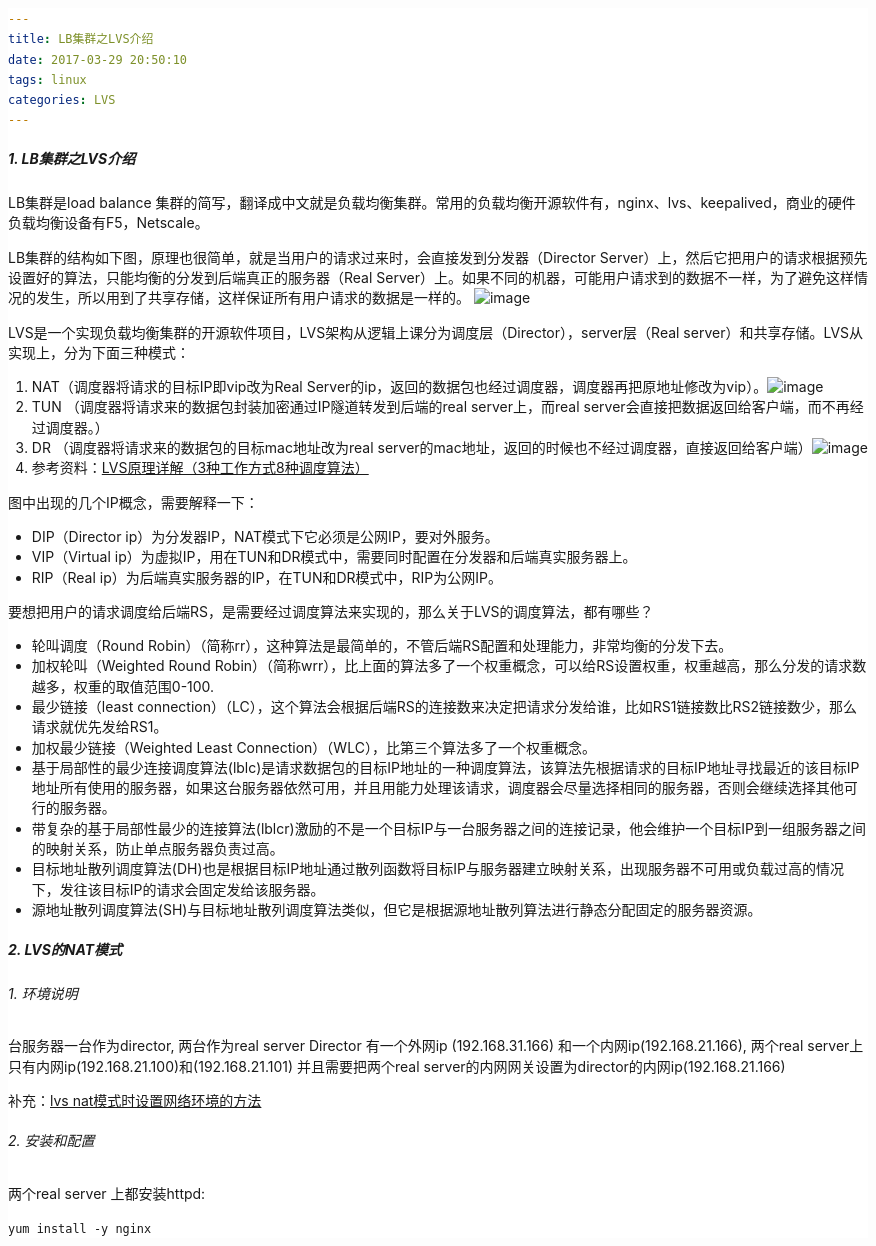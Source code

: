 ```yaml
---
title: LB集群之LVS介绍
date: 2017-03-29 20:50:10
tags: linux
categories: LVS
---
```

##### 1. LB集群之LVS介绍
LB集群是load balance 集群的简写，翻译成中文就是负载均衡集群。常用的负载均衡开源软件有，nginx、lvs、keepalived，商业的硬件负载均衡设备有F5，Netscale。

LB集群的结构如下图，原理也很简单，就是当用户的请求过来时，会直接发到分发器（Director Server）上，然后它把用户的请求根据预先设置好的算法，只能均衡的分发到后端真正的服务器（Real Server）上。如果不同的机器，可能用户请求到的数据不一样，为了避免这样情况的发生，所以用到了共享存储，这样保证所有用户请求的数据是一样的。
![image](http://www.apelearn.com/bbs/data/attachment/forum/201406/16/115112w1we1x4e5ueewzrd.png)

LVS是一个实现负载均衡集群的开源软件项目，LVS架构从逻辑上课分为调度层（Director），server层（Real server）和共享存储。LVS从实现上，分为下面三种模式：
1. NAT（调度器将请求的目标IP即vip改为Real Server的ip，返回的数据包也经过调度器，调度器再把原地址修改为vip）。![image](http://www.apelearn.com/bbs/data/attachment/forum/201406/16/115114l0ez0aga011e901u.jpg)
2. TUN （调度器将请求来的数据包封装加密通过IP隧道转发到后端的real server上，而real server会直接把数据返回给客户端，而不再经过调度器。）
3. DR （调度器将请求来的数据包的目标mac地址改为real server的mac地址，返回的时候也不经过调度器，直接返回给客户端）![image](http://www.apelearn.com/bbs/data/attachment/forum/201406/16/115116xqv78w7v860vq8h6.jpg)
4. 参考资料：[LVS原理详解（3种工作方式8种调度算法）](http://www.it165.net/admin/html/201401/2248.html)

图中出现的几个IP概念，需要解释一下：

- DIP（Director ip）为分发器IP，NAT模式下它必须是公网IP，要对外服务。
- VIP（Virtual  ip）为虚拟IP，用在TUN和DR模式中，需要同时配置在分发器和后端真实服务器上。
- RIP（Real ip）为后端真实服务器的IP，在TUN和DR模式中，RIP为公网IP。

要想把用户的请求调度给后端RS，是需要经过调度算法来实现的，那么关于LVS的调度算法，都有哪些？
- 轮叫调度（Round Robin）（简称rr），这种算法是最简单的，不管后端RS配置和处理能力，非常均衡的分发下去。
- 加权轮叫（Weighted Round Robin）（简称wrr），比上面的算法多了一个权重概念，可以给RS设置权重，权重越高，那么分发的请求数越多，权重的取值范围0-100.
- 最少链接（least connection）（LC），这个算法会根据后端RS的连接数来决定把请求分发给谁，比如RS1链接数比RS2链接数少，那么请求就优先发给RS1。
- 加权最少链接（Weighted Least Connection）（WLC），比第三个算法多了一个权重概念。
- 基于局部性的最少连接调度算法(lblc)是请求数据包的目标IP地址的一种调度算法，该算法先根据请求的目标IP地址寻找最近的该目标IP地址所有使用的服务器，如果这台服务器依然可用，并且用能力处理该请求，调度器会尽量选择相同的服务器，否则会继续选择其他可行的服务器。
- 带复杂的基于局部性最少的连接算法(lblcr)激励的不是一个目标IP与一台服务器之间的连接记录，他会维护一个目标IP到一组服务器之间的映射关系，防止单点服务器负责过高。
- 目标地址散列调度算法(DH)也是根据目标IP地址通过散列函数将目标IP与服务器建立映射关系，出现服务器不可用或负载过高的情况下，发往该目标IP的请求会固定发给该服务器。
- 源地址散列调度算法(SH)与目标地址散列调度算法类似，但它是根据源地址散列算法进行静态分配固定的服务器资源。

##### 2. LVS的NAT模式
###### 1. 环境说明
台服务器一台作为director, 两台作为real server
Director 有一个外网ip (192.168.31.166) 和一个内网ip(192.168.21.166), 两个real server上只有内网ip(192.168.21.100)和(192.168.21.101) 并且需要把两个real server的内网网关设置为director的内网ip(192.168.21.166)

补充：[lvs nat模式时设置网络环境的方法](http://ask.apelearn.com/question/10536)
###### 2. 安装和配置
两个real server 上都安装httpd: 
```
yum install -y nginx
```
